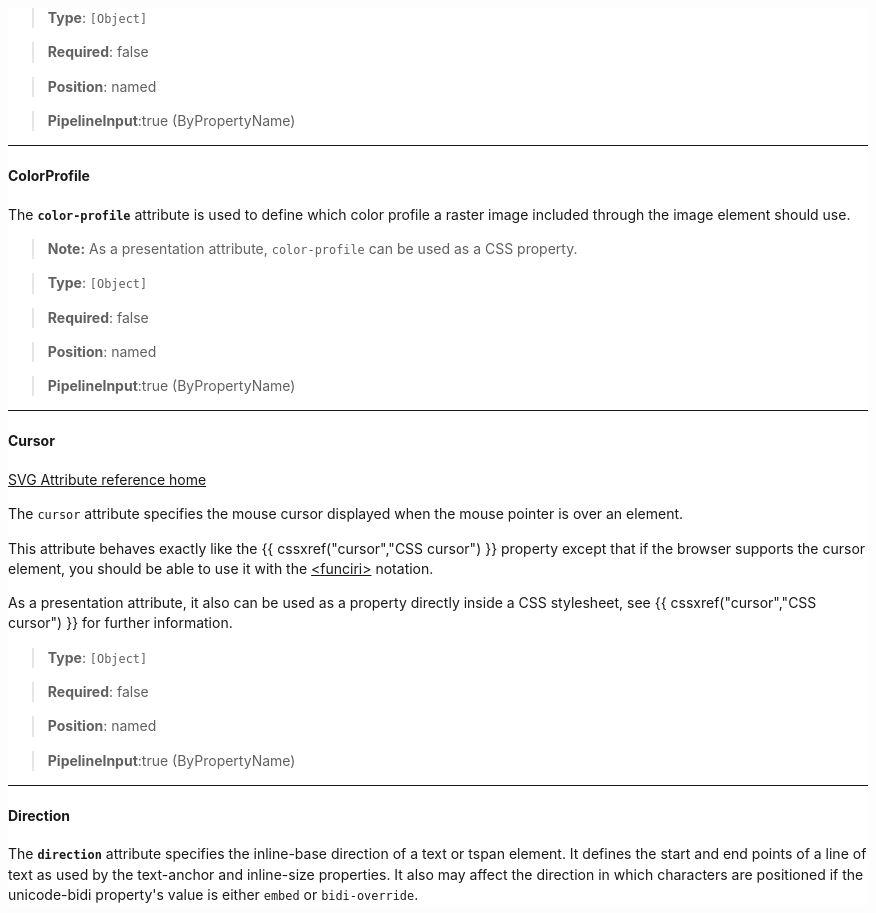 

> **Type**: ```[Object]```

> **Required**: false

> **Position**: named

> **PipelineInput**:true (ByPropertyName)



---
#### **ColorProfile**

The **`color-profile`** attribute is used to define which color profile a raster image included through the image element should use.

> **Note:** As a presentation attribute, `color-profile` can be used as a CSS property.



> **Type**: ```[Object]```

> **Required**: false

> **Position**: named

> **PipelineInput**:true (ByPropertyName)



---
#### **Cursor**

[SVG Attribute reference home](https://developer.mozilla.org/en-US/docs/Web/SVG/Attribute)

The `cursor` attribute specifies the mouse cursor displayed when the mouse pointer is over an element.

This attribute behaves exactly like the {{ cssxref("cursor","CSS cursor") }} property except that if the browser supports the cursor element, you should be able to use it with the [\<funciri>](https://developer.mozilla.org/en-US/docs/Web/SVG/Content_type#funciri) notation.

As a presentation attribute, it also can be used as a property directly inside a CSS stylesheet, see {{ cssxref("cursor","CSS cursor") }} for further information.



> **Type**: ```[Object]```

> **Required**: false

> **Position**: named

> **PipelineInput**:true (ByPropertyName)



---
#### **Direction**

The **`direction`** attribute specifies the inline-base direction of a text or tspan element. It defines the start and end points of a line of text as used by the text-anchor and inline-size properties. It also may affect the direction in which characters are positioned if the unicode-bidi property's value is either `embed` or `bidi-override`.
